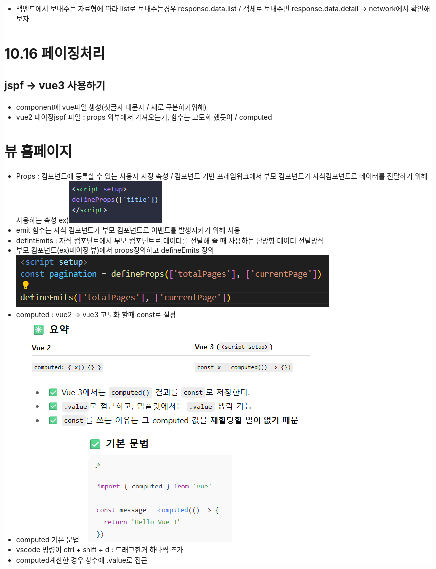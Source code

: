 - 백엔드에서 보내주는 자료형에 따라 list로 보내주는경우 response.data.list / 객체로 보내주면 response.data.detail -> network에서 확인해보자

# 10.16 페이징처리
## jspf -> vue3 사용하기
- component에 vue파일 생성(첫글자 대문자 / 새로 구분하기위해) 
- vue2 페이징jspf 파일 : props 외부에서 가져오는거, 함수는 고도화 했듯이 / computed

# 뷰 홈페이지
- Props : 컴포넌트에 등록할 수 있는 사용자 지정 속성 / 컴포넌트 기반 프레임워크에서 부모 컴포넌트가 자식컴포넌트로 데이터를 전달하기 위해 사용하는 속성 ex)![alt text](image-123.png)
- emit 함수는 자식 컴포넌트가 부모 컴포넌트로 이벤트를 발생시키기 위해 사용
- defintEmits : 자식 컴포넌트에서 부모 컴포넌트로 데이터를 전달해 줄 때 사용하는 단방향 데이터 전달방식
- 부모 컴포넌트(ex)페이징 뷰)에서 props정의하고 defineEmits 정의 ![alt text](image-124.png)
- computed : vue2 -> vue3 고도화 할때 const로 설정![alt text](image-126.png)  
- computed 기본 문법 ![alt text](image-125.png)
- vscode 명령어 ctrl + shift + d : 드래그한거 하나씩 추가
- computed계산한 경우 상수에 .value로 접근
